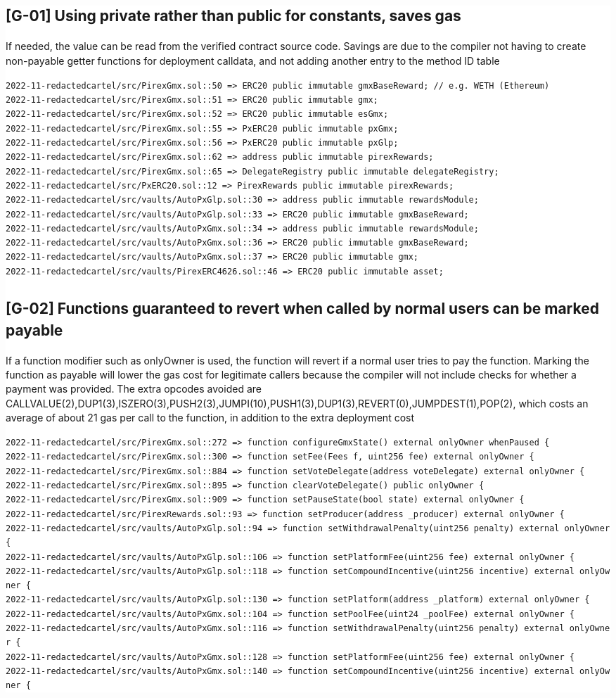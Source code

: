 ## [G-01] Using private rather than public for constants, saves gas

If needed, the value can be read from the verified contract source code. Savings are due to the compiler not having to create non-payable getter functions for deployment calldata, and not adding another entry to the method ID table

```
2022-11-redactedcartel/src/PirexGmx.sol::50 => ERC20 public immutable gmxBaseReward; // e.g. WETH (Ethereum)
2022-11-redactedcartel/src/PirexGmx.sol::51 => ERC20 public immutable gmx;
2022-11-redactedcartel/src/PirexGmx.sol::52 => ERC20 public immutable esGmx;
2022-11-redactedcartel/src/PirexGmx.sol::55 => PxERC20 public immutable pxGmx;
2022-11-redactedcartel/src/PirexGmx.sol::56 => PxERC20 public immutable pxGlp;
2022-11-redactedcartel/src/PirexGmx.sol::62 => address public immutable pirexRewards;
2022-11-redactedcartel/src/PirexGmx.sol::65 => DelegateRegistry public immutable delegateRegistry;
2022-11-redactedcartel/src/PxERC20.sol::12 => PirexRewards public immutable pirexRewards;
2022-11-redactedcartel/src/vaults/AutoPxGlp.sol::30 => address public immutable rewardsModule;
2022-11-redactedcartel/src/vaults/AutoPxGlp.sol::33 => ERC20 public immutable gmxBaseReward;
2022-11-redactedcartel/src/vaults/AutoPxGmx.sol::34 => address public immutable rewardsModule;
2022-11-redactedcartel/src/vaults/AutoPxGmx.sol::36 => ERC20 public immutable gmxBaseReward;
2022-11-redactedcartel/src/vaults/AutoPxGmx.sol::37 => ERC20 public immutable gmx;
2022-11-redactedcartel/src/vaults/PirexERC4626.sol::46 => ERC20 public immutable asset;
```

## [G-02] Functions guaranteed to revert when called by normal users can be marked payable

If a function modifier such as onlyOwner is used, the function will revert if a normal user tries to pay the function. Marking the function as payable will lower the gas cost for legitimate callers because the compiler will not include checks for whether a payment was provided. The extra opcodes avoided are CALLVALUE(2),DUP1(3),ISZERO(3),PUSH2(3),JUMPI(10),PUSH1(3),DUP1(3),REVERT(0),JUMPDEST(1),POP(2), which costs an average of about 21 gas per call to the function, in addition to the extra deployment cost

```
2022-11-redactedcartel/src/PirexGmx.sol::272 => function configureGmxState() external onlyOwner whenPaused {
2022-11-redactedcartel/src/PirexGmx.sol::300 => function setFee(Fees f, uint256 fee) external onlyOwner {
2022-11-redactedcartel/src/PirexGmx.sol::884 => function setVoteDelegate(address voteDelegate) external onlyOwner {
2022-11-redactedcartel/src/PirexGmx.sol::895 => function clearVoteDelegate() public onlyOwner {
2022-11-redactedcartel/src/PirexGmx.sol::909 => function setPauseState(bool state) external onlyOwner {
2022-11-redactedcartel/src/PirexRewards.sol::93 => function setProducer(address _producer) external onlyOwner {
2022-11-redactedcartel/src/vaults/AutoPxGlp.sol::94 => function setWithdrawalPenalty(uint256 penalty) external onlyOwner {
2022-11-redactedcartel/src/vaults/AutoPxGlp.sol::106 => function setPlatformFee(uint256 fee) external onlyOwner {
2022-11-redactedcartel/src/vaults/AutoPxGlp.sol::118 => function setCompoundIncentive(uint256 incentive) external onlyOwner {
2022-11-redactedcartel/src/vaults/AutoPxGlp.sol::130 => function setPlatform(address _platform) external onlyOwner {
2022-11-redactedcartel/src/vaults/AutoPxGmx.sol::104 => function setPoolFee(uint24 _poolFee) external onlyOwner {
2022-11-redactedcartel/src/vaults/AutoPxGmx.sol::116 => function setWithdrawalPenalty(uint256 penalty) external onlyOwner {
2022-11-redactedcartel/src/vaults/AutoPxGmx.sol::128 => function setPlatformFee(uint256 fee) external onlyOwner {
2022-11-redactedcartel/src/vaults/AutoPxGmx.sol::140 => function setCompoundIncentive(uint256 incentive) external onlyOwner {
```